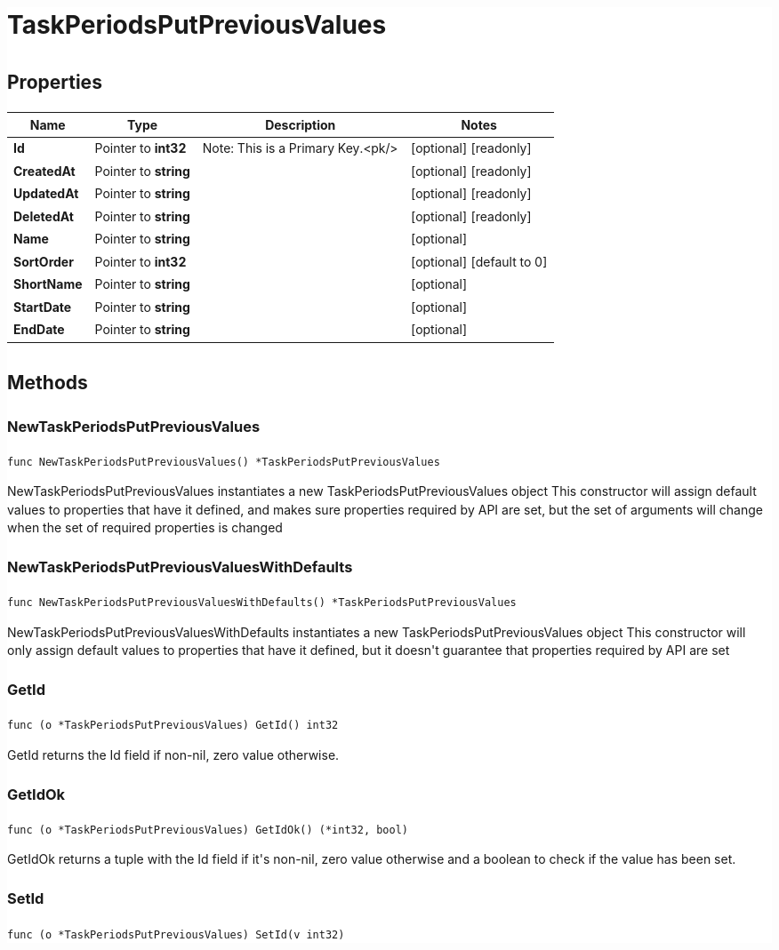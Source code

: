 # TaskPeriodsPutPreviousValues

## Properties

Name | Type | Description | Notes
------------ | ------------- | ------------- | -------------
**Id** | Pointer to **int32** | Note: This is a Primary Key.&lt;pk/&gt; | [optional] [readonly] 
**CreatedAt** | Pointer to **string** |  | [optional] [readonly] 
**UpdatedAt** | Pointer to **string** |  | [optional] [readonly] 
**DeletedAt** | Pointer to **string** |  | [optional] [readonly] 
**Name** | Pointer to **string** |  | [optional] 
**SortOrder** | Pointer to **int32** |  | [optional] [default to 0]
**ShortName** | Pointer to **string** |  | [optional] 
**StartDate** | Pointer to **string** |  | [optional] 
**EndDate** | Pointer to **string** |  | [optional] 

## Methods

### NewTaskPeriodsPutPreviousValues

`func NewTaskPeriodsPutPreviousValues() *TaskPeriodsPutPreviousValues`

NewTaskPeriodsPutPreviousValues instantiates a new TaskPeriodsPutPreviousValues object
This constructor will assign default values to properties that have it defined,
and makes sure properties required by API are set, but the set of arguments
will change when the set of required properties is changed

### NewTaskPeriodsPutPreviousValuesWithDefaults

`func NewTaskPeriodsPutPreviousValuesWithDefaults() *TaskPeriodsPutPreviousValues`

NewTaskPeriodsPutPreviousValuesWithDefaults instantiates a new TaskPeriodsPutPreviousValues object
This constructor will only assign default values to properties that have it defined,
but it doesn't guarantee that properties required by API are set

### GetId

`func (o *TaskPeriodsPutPreviousValues) GetId() int32`

GetId returns the Id field if non-nil, zero value otherwise.

### GetIdOk

`func (o *TaskPeriodsPutPreviousValues) GetIdOk() (*int32, bool)`

GetIdOk returns a tuple with the Id field if it's non-nil, zero value otherwise
and a boolean to check if the value has been set.

### SetId

`func (o *TaskPeriodsPutPreviousValues) SetId(v int32)`
